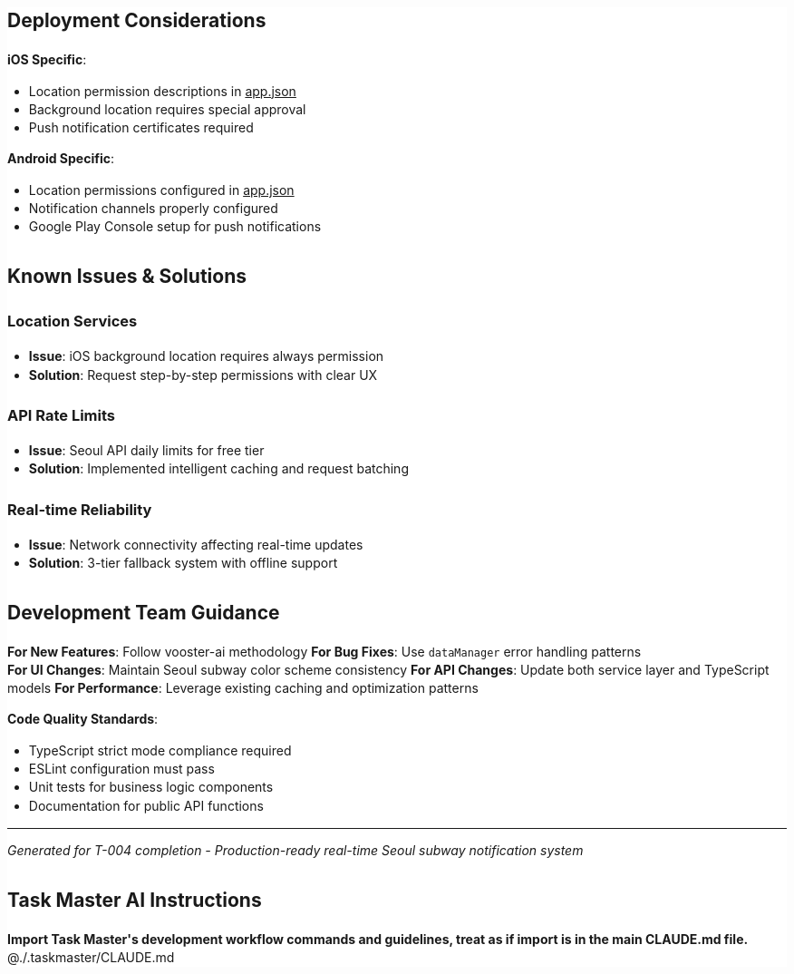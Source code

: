 ## Deployment Considerations

**iOS Specific**:
- Location permission descriptions in [app.json](app.json)
- Background location requires special approval
- Push notification certificates required

**Android Specific**:
- Location permissions configured in [app.json](app.json)
- Notification channels properly configured
- Google Play Console setup for push notifications

## Known Issues & Solutions

### Location Services
- **Issue**: iOS background location requires always permission
- **Solution**: Request step-by-step permissions with clear UX

### API Rate Limits
- **Issue**: Seoul API daily limits for free tier
- **Solution**: Implemented intelligent caching and request batching

### Real-time Reliability
- **Issue**: Network connectivity affecting real-time updates
- **Solution**: 3-tier fallback system with offline support

## Development Team Guidance

**For New Features**: Follow vooster-ai methodology
**For Bug Fixes**: Use `dataManager` error handling patterns  
**For UI Changes**: Maintain Seoul subway color scheme consistency
**For API Changes**: Update both service layer and TypeScript models
**For Performance**: Leverage existing caching and optimization patterns

**Code Quality Standards**:
- TypeScript strict mode compliance required
- ESLint configuration must pass
- Unit tests for business logic components
- Documentation for public API functions

---

*Generated for T-004 completion - Production-ready real-time Seoul subway notification system*

## Task Master AI Instructions
**Import Task Master's development workflow commands and guidelines, treat as if import is in the main CLAUDE.md file.**
@./.taskmaster/CLAUDE.md
